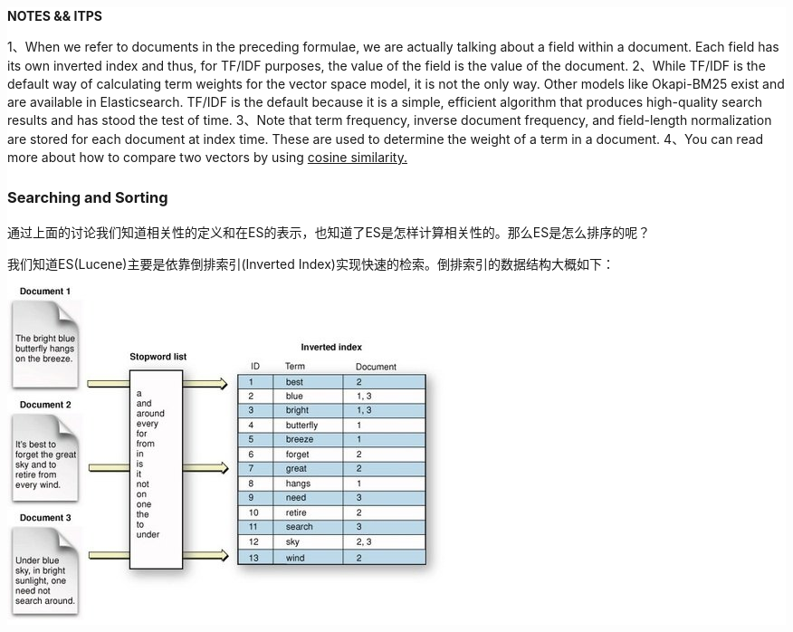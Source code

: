 **NOTES && ITPS**

1、When we refer to documents in the preceding formulae, we are actually talking about a field within a document. Each field has its own inverted index and thus, for TF/IDF purposes, the value of the field is the value of the document.
2、While TF/IDF is the default way of calculating term weights for the vector space model, it is not the only way. Other models like Okapi-BM25 exist and are available in Elasticsearch. TF/IDF is the default because it is a simple, efficient algorithm that produces high-quality search results and has stood the test of time.
3、Note that term frequency, inverse document frequency, and field-length normalization are stored for each document at index time. These are used to determine the weight of a term in a document.
4、You can read more about how to compare two vectors by using [cosine similarity.](https://en.wikipedia.org/wiki/Cosine_similarity)


### Searching and Sorting

通过上面的讨论我们知道相关性的定义和在ES的表示，也知道了ES是怎样计算相关性的。那么ES是怎么排序的呢？

我们知道ES(Lucene)主要是依靠倒排索引(Inverted Index)实现快速的检索。倒排索引的数据结构大概如下：

![inverted-index](/img/in-post/inverted-index.jpg)